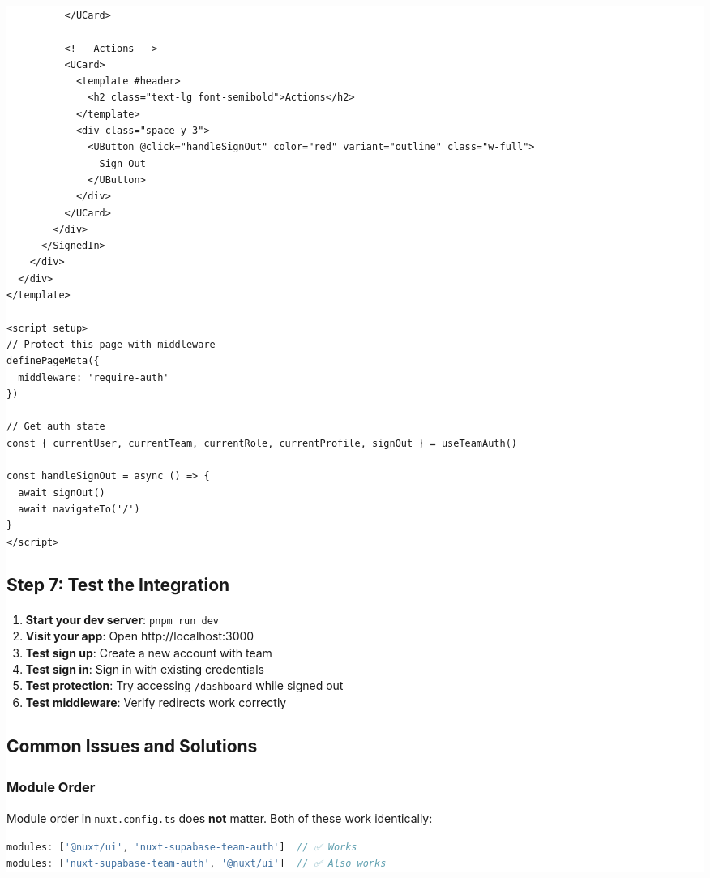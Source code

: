 ```vue
          </UCard>

          <!-- Actions -->
          <UCard>
            <template #header>
              <h2 class="text-lg font-semibold">Actions</h2>
            </template>
            <div class="space-y-3">
              <UButton @click="handleSignOut" color="red" variant="outline" class="w-full">
                Sign Out
              </UButton>
            </div>
          </UCard>
        </div>
      </SignedIn>
    </div>
  </div>
</template>

<script setup>
// Protect this page with middleware
definePageMeta({
  middleware: 'require-auth'
})

// Get auth state
const { currentUser, currentTeam, currentRole, currentProfile, signOut } = useTeamAuth()

const handleSignOut = async () => {
  await signOut()
  await navigateTo('/')
}
</script>
```

## Step 7: Test the Integration

1. **Start your dev server**: `pnpm run dev`
2. **Visit your app**: Open http://localhost:3000
3. **Test sign up**: Create a new account with team
4. **Test sign in**: Sign in with existing credentials
5. **Test protection**: Try accessing `/dashboard` while signed out
6. **Test middleware**: Verify redirects work correctly

## Common Issues and Solutions

### Module Order
Module order in `nuxt.config.ts` does **not** matter. Both of these work identically:
```typescript
modules: ['@nuxt/ui', 'nuxt-supabase-team-auth']  // ✅ Works
modules: ['nuxt-supabase-team-auth', '@nuxt/ui']  // ✅ Also works
```
